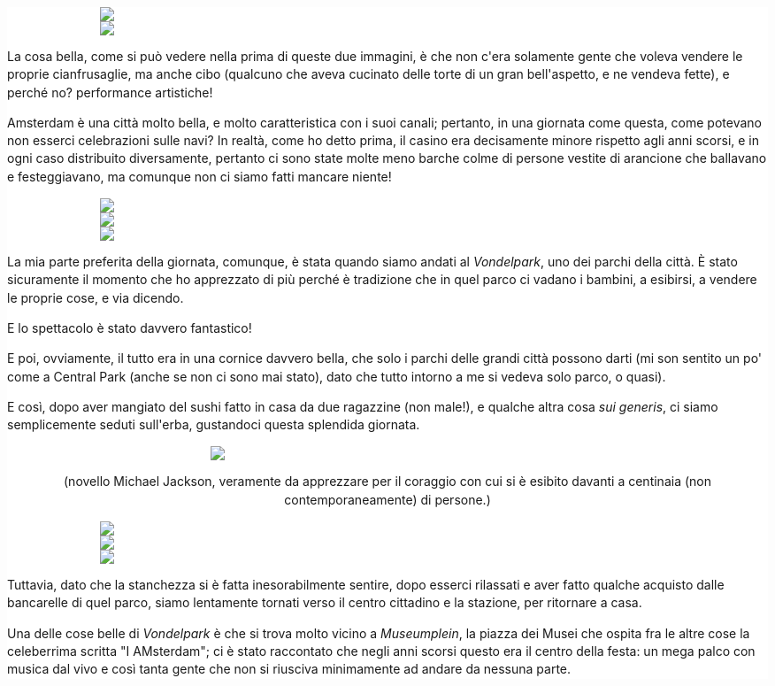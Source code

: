 
<img style=" display: block;   margin-left: auto;   margin-right: auto;"  width="650px" src="https://lh3.googleusercontent.com/-J-Lb6Y0hnUs/T7tnIrs94RI/AAAAAAAABvI/1B0j3Zj9Ne8/s800/DSCF0288.JPG" />

<img style=" display: block;   margin-left: auto;   margin-right: auto"  width="650px" src="https://lh3.googleusercontent.com/-DfhPOGVpxOg/T7tnIl0VBjI/AAAAAAAABvM/m156IBqto0A/s800/DSCF0297.JPG" />

La cosa bella, come si può vedere nella prima di queste due immagini, è che non c'era solamente gente che voleva vendere le proprie cianfrusaglie, ma anche cibo (qualcuno che aveva cucinato delle torte di un gran bell'aspetto, e ne vendeva fette), e perché no? performance artistiche!

Amsterdam è una città molto bella, e molto caratteristica con i suoi canali; pertanto, in una giornata come questa, come potevano non esserci celebrazioni sulle navi? In realtà, come ho detto prima, il casino era decisamente minore rispetto agli anni scorsi, e in ogni caso distribuito diversamente, pertanto ci sono state molte meno barche colme di persone vestite di arancione che ballavano e festeggiavano, ma comunque non ci siamo fatti mancare niente!

<img style=" display: block;   margin-left: auto;   margin-right: auto"  width="650px" src="https://lh3.googleusercontent.com/-6ahFWS8ahRc/T7ttriPRcNI/AAAAAAAABvk/ZAOZgroRmQ4/s800/DSCF0263.JPG" />

<img style=" display: block;   margin-left: auto;   margin-right: auto"  width="650px" src="https://lh4.googleusercontent.com/-2zWDICNIeE8/T7ttsGfk4rI/AAAAAAAABvs/uFH0uVfc_y0/s800/DSCF0271.JPG" />

<img style=" display: block;   margin-left: auto;   margin-right: auto"  width="650px" src="https://lh6.googleusercontent.com/-nhCDup4-oeA/T7ttr_3z1AI/AAAAAAAABvo/uQcJ3Wjqwk0/s800/DSCF0275.JPG" />

La mia parte preferita della giornata, comunque, è stata quando siamo andati al _Vondelpark_, uno dei parchi della città. È stato sicuramente il momento che ho apprezzato di più perché è tradizione che in quel parco ci vadano i bambini, a esibirsi, a vendere le proprie cose, e via dicendo.

E lo spettacolo è stato davvero fantastico!

E poi, ovviamente, il tutto era in una cornice davvero bella, che solo i parchi delle grandi città possono darti (mi son sentito un po' come a Central Park (anche se non ci sono mai stato), dato che tutto intorno a me si vedeva solo parco, o quasi).

E così, dopo aver mangiato del sushi fatto in casa da due ragazzine (non male!), e qualche altra cosa _sui generis_, ci siamo semplicemente seduti sull'erba, gustandoci questa splendida giornata.


<img style=" display: block;   margin-left: auto;   margin-right: auto"  width="400px" src="https://lh5.googleusercontent.com/-CsbmLbfU6dM/T7tydIV9lAI/AAAAAAAABwc/rpSoAshTJK0/s800/DSCF0306.JPG" />

<p style="text-align:center">(novello Michael Jackson, veramente da apprezzare per il coraggio con cui si è esibito davanti a centinaia (non contemporaneamente) di persone.)</p>


<img style=" display: block;   margin-left: auto;   margin-right: auto"  width="650px" src="https://lh5.googleusercontent.com/-II8ej1crDQg/T7tyfUqYCZI/AAAAAAAABws/Bztf6us3Sxk/s800/DSCF0320.JPG" />


<img style=" display: block;   margin-left: auto;   margin-right: auto"  width="650px" src="https://lh4.googleusercontent.com/-H9OpFuM7oY0/T7tyf3GhmRI/AAAAAAAABww/x9s_0QIaTDI/s800/DSCF0321.JPG" />

<img style=" display: block;   margin-left: auto;   margin-right: auto"  width="650px" src="https://lh4.googleusercontent.com/-cxWJqv9qfj8/T7tycmtmdyI/AAAAAAAABwY/at-vKNiTp6s/s800/DSCF0305.JPG" />

Tuttavia, dato che la stanchezza si è fatta inesorabilmente sentire, dopo esserci rilassati e aver fatto qualche acquisto dalle bancarelle di quel parco, siamo lentamente tornati verso il centro cittadino e la stazione, per ritornare a casa.

Una delle cose belle di _Vondelpark_ è che si trova molto vicino a _Museumplein_, la piazza dei Musei che ospita fra le altre cose la celeberrima scritta "I AMsterdam"; ci è stato raccontato che negli anni scorsi questo era il centro della festa: un mega palco con musica dal vivo e così tanta gente che non si riusciva minimamente ad andare da nessuna parte.
